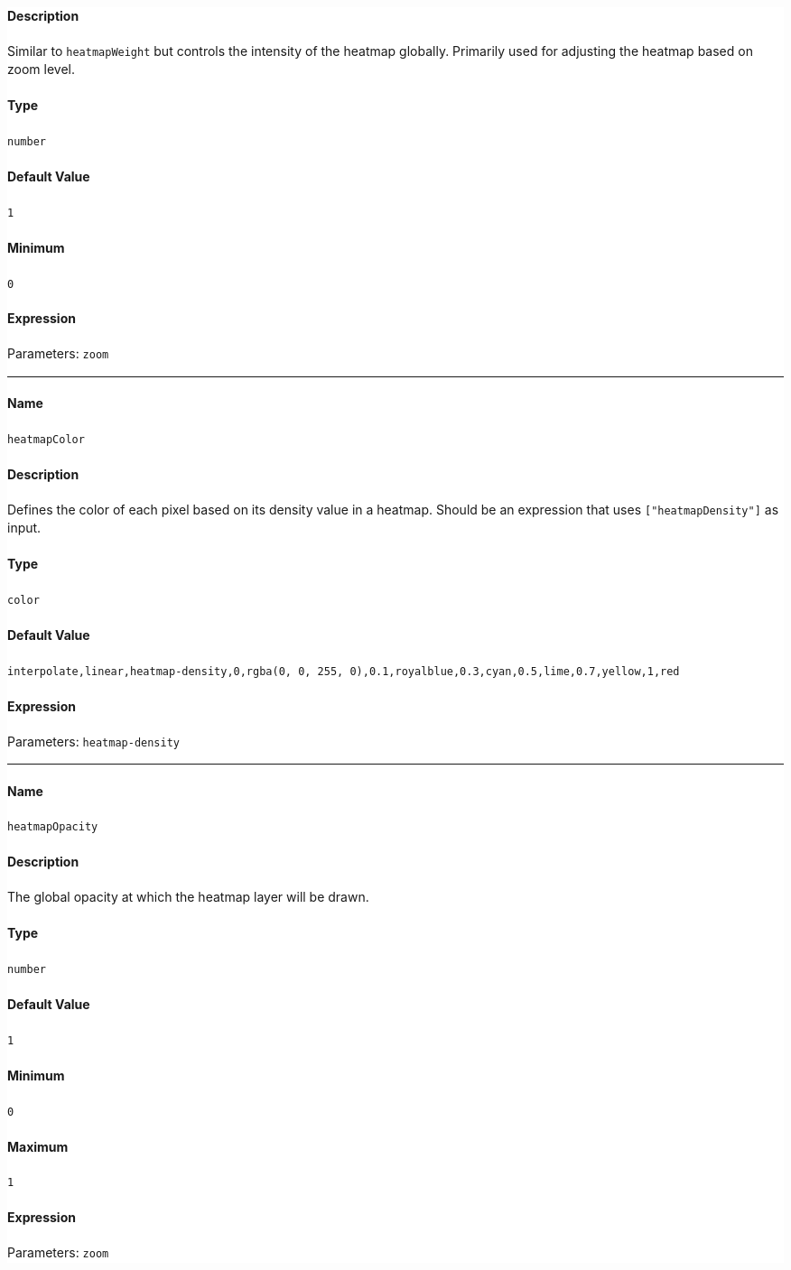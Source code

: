 #### Description
Similar to `heatmapWeight` but controls the intensity of the heatmap globally. Primarily used for adjusting the heatmap based on zoom level.

#### Type
`number`
#### Default Value
`1`

#### Minimum
`0`


#### Expression

Parameters: `zoom`

___

#### Name
`heatmapColor`

#### Description
Defines the color of each pixel based on its density value in a heatmap.  Should be an expression that uses `["heatmapDensity"]` as input.

#### Type
`color`
#### Default Value
`interpolate,linear,heatmap-density,0,rgba(0, 0, 255, 0),0.1,royalblue,0.3,cyan,0.5,lime,0.7,yellow,1,red`


#### Expression

Parameters: `heatmap-density`

___

#### Name
`heatmapOpacity`

#### Description
The global opacity at which the heatmap layer will be drawn.

#### Type
`number`
#### Default Value
`1`

#### Minimum
`0`


#### Maximum
`1`

#### Expression

Parameters: `zoom`

